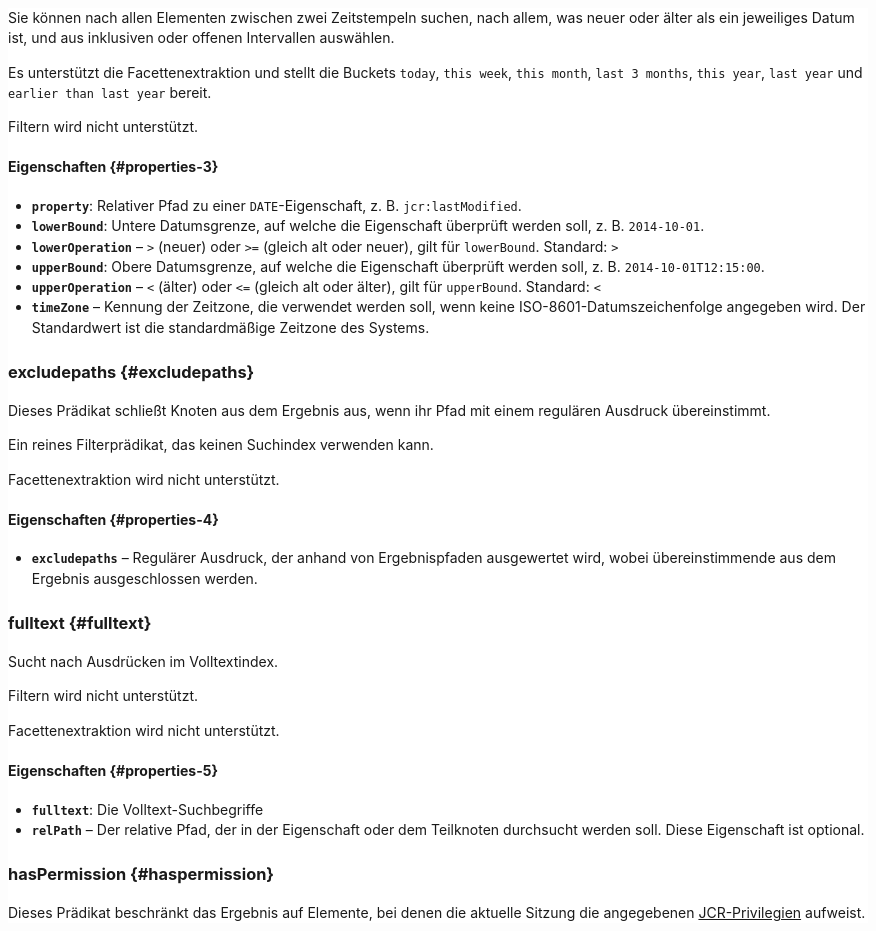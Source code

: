 Sie können nach allen Elementen zwischen zwei Zeitstempeln suchen, nach allem, was neuer oder älter als ein jeweiliges Datum ist, und aus inklusiven oder offenen Intervallen auswählen.

Es unterstützt die Facettenextraktion und stellt die Buckets `today`, `this week`, `this month`, `last 3 months`, `this year`, `last year` und `earlier than last year` bereit.

Filtern wird nicht unterstützt.

#### Eigenschaften {#properties-3}

* **`property`**: Relativer Pfad zu einer `DATE`-Eigenschaft, z. B. `jcr:lastModified`.
* **`lowerBound`**: Untere Datumsgrenze, auf welche die Eigenschaft überprüft werden soll, z. B. `2014-10-01`.
* **`lowerOperation`** – `>` (neuer) oder `>=` (gleich alt oder neuer), gilt für `lowerBound`. Standard: `>`
* **`upperBound`**: Obere Datumsgrenze, auf welche die Eigenschaft überprüft werden soll, z. B. `2014-10-01T12:15:00`.
* **`upperOperation`** – `<` (älter) oder `<=` (gleich alt oder älter), gilt für `upperBound`. Standard: `<`
* **`timeZone`** – Kennung der Zeitzone, die verwendet werden soll, wenn keine ISO-8601-Datumszeichenfolge angegeben wird. Der Standardwert ist die standardmäßige Zeitzone des Systems.

### excludepaths {#excludepaths}

Dieses Prädikat schließt Knoten aus dem Ergebnis aus, wenn ihr Pfad mit einem regulären Ausdruck übereinstimmt.

Ein reines Filterprädikat, das keinen Suchindex verwenden kann.

Facettenextraktion wird nicht unterstützt.

#### Eigenschaften {#properties-4}

* **`excludepaths`** – Regulärer Ausdruck, der anhand von Ergebnispfaden ausgewertet wird, wobei übereinstimmende aus dem Ergebnis ausgeschlossen werden.

### fulltext {#fulltext}

Sucht nach Ausdrücken im Volltextindex.

Filtern wird nicht unterstützt.

Facettenextraktion wird nicht unterstützt.

#### Eigenschaften {#properties-5}

* **`fulltext`**: Die Volltext-Suchbegriffe
* **`relPath`** – Der relative Pfad, der in der Eigenschaft oder dem Teilknoten durchsucht werden soll. Diese Eigenschaft ist optional.

### hasPermission {#haspermission}

Dieses Prädikat beschränkt das Ergebnis auf Elemente, bei denen die aktuelle Sitzung die angegebenen [JCR-Privilegien](https://developer.adobe.com/experience-manager/reference-materials/spec/jcr/2.0/16_Access_Control_Management.html#16.2.3%20Standard%20Privileges) aufweist.
